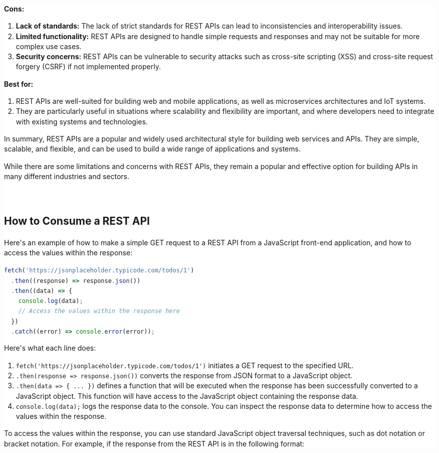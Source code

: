**Cons:**

1. **Lack of standards:** The lack of strict standards for REST APIs can lead to inconsistencies and interoperability issues.
2. **Limited functionality:** REST APIs are designed to handle simple requests and responses and may not be suitable for more complex use cases.
3. **Security concerns:** REST APIs can be vulnerable to security attacks such as cross-site scripting (XSS) and cross-site request forgery (CSRF) if not implemented properly.

**Best for:**

1. REST APIs are well-suited for building web and mobile applications, as well as microservices architectures and IoT systems.
2. They are particularly useful in situations where scalability and flexibility are important, and where developers need to integrate with existing systems and technologies.

In summary, REST APIs are a popular and widely used architectural style for building web services and APIs. They are simple, scalable, and flexible, and can be used to build a wide range of applications and systems.

While there are some limitations and concerns with REST APIs, they remain a popular and effective option for building APIs in many different industries and sectors.

<br>

## How to Consume a REST API

Here's an example of how to make a simple GET request to a REST API from a JavaScript front-end application, and how to access the values within the response:

```js
fetch('https://jsonplaceholder.typicode.com/todos/1')
  .then((response) => response.json())
  .then((data) => {
    console.log(data);
    // Access the values within the response here
  })
  .catch((error) => console.error(error));
```

Here's what each line does:

1. `fetch('https://jsonplaceholder.typicode.com/todos/1')` initiates a GET request to the specified URL.
2. `.then(response => response.json())` converts the response from JSON format to a JavaScript object.
3. `.then(data => { ... })` defines a function that will be executed when the response has been successfully converted to a JavaScript object. This function will have access to the JavaScript object containing the response data.
4. `console.log(data);` logs the response data to the console. You can inspect the response data to determine how to access the values within the response.

To access the values within the response, you can use standard JavaScript object traversal techniques, such as dot notation or bracket notation. For example, if the response from the REST API is in the following format:
